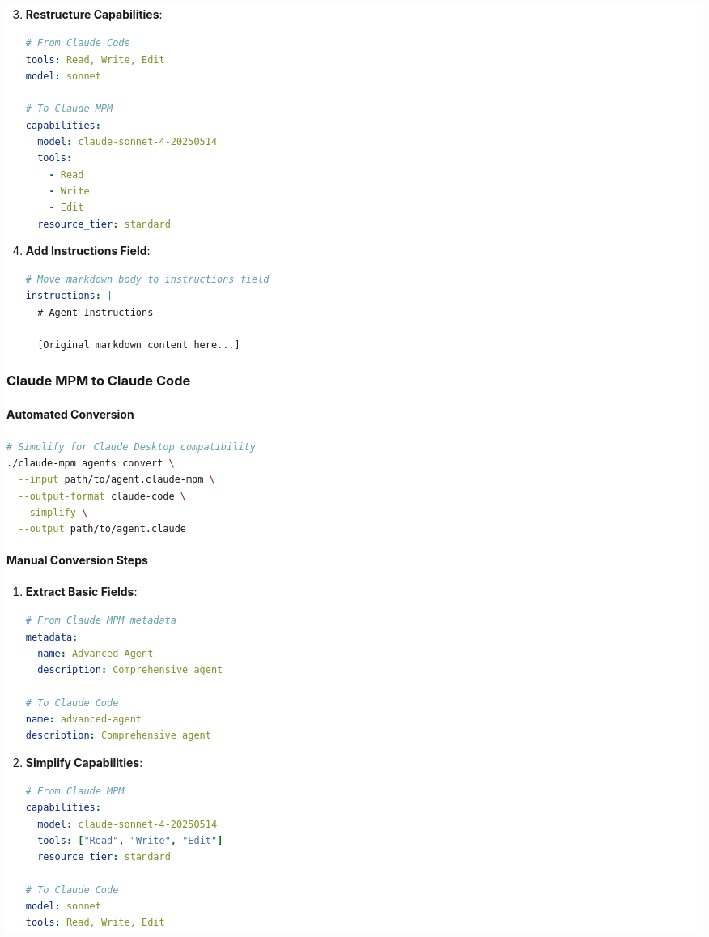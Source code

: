 3. **Restructure Capabilities**:
   ```yaml
   # From Claude Code
   tools: Read, Write, Edit
   model: sonnet
   
   # To Claude MPM
   capabilities:
     model: claude-sonnet-4-20250514
     tools:
       - Read
       - Write  
       - Edit
     resource_tier: standard
   ```

4. **Add Instructions Field**:
   ```yaml
   # Move markdown body to instructions field
   instructions: |
     # Agent Instructions
     
     [Original markdown content here...]
   ```

### Claude MPM to Claude Code

#### Automated Conversion

```bash
# Simplify for Claude Desktop compatibility
./claude-mpm agents convert \
  --input path/to/agent.claude-mpm \
  --output-format claude-code \
  --simplify \
  --output path/to/agent.claude
```

#### Manual Conversion Steps

1. **Extract Basic Fields**:
   ```yaml
   # From Claude MPM metadata
   metadata:
     name: Advanced Agent
     description: Comprehensive agent
   
   # To Claude Code
   name: advanced-agent  
   description: Comprehensive agent
   ```

2. **Simplify Capabilities**:
   ```yaml
   # From Claude MPM
   capabilities:
     model: claude-sonnet-4-20250514
     tools: ["Read", "Write", "Edit"]
     resource_tier: standard
   
   # To Claude Code
   model: sonnet
   tools: Read, Write, Edit
   ```
